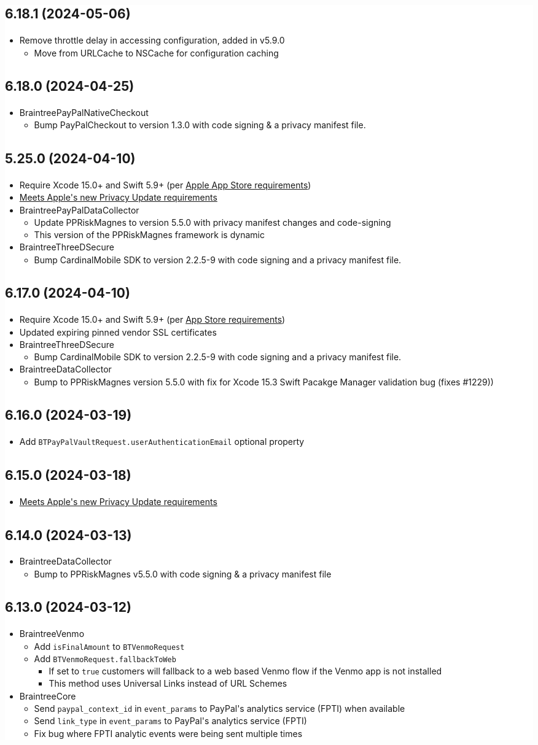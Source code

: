 ## 6.18.1 (2024-05-06)
* Remove throttle delay in accessing configuration, added in v5.9.0
  * Move from URLCache to NSCache for configuration caching

## 6.18.0 (2024-04-25)
* BraintreePayPalNativeCheckout
  * Bump PayPalCheckout to version 1.3.0 with code signing & a privacy manifest file.

## 5.25.0 (2024-04-10)
* Require Xcode 15.0+ and Swift 5.9+ (per [Apple App Store requirements](https://developer.apple.com/news/upcoming-requirements/?id=04292024a)) 
* [Meets Apple's new Privacy Update requirements](https://developer.apple.com/news/?id=3d8a9yyh)
* BraintreePayPalDataCollector  
  * Update PPRiskMagnes to version 5.5.0 with privacy manifest changes and code-signing
  * This version of the PPRiskMagnes framework is dynamic
* BraintreeThreeDSecure
  * Bump CardinalMobile SDK to version 2.2.5-9 with code signing and a privacy manifest file.
  
## 6.17.0 (2024-04-10)
* Require Xcode 15.0+ and Swift 5.9+ (per [App Store requirements](https://developer.apple.com/news/?id=khzvxn8a))
* Updated expiring pinned vendor SSL certificates
* BraintreeThreeDSecure
  * Bump CardinalMobile SDK to version 2.2.5-9 with code signing and a privacy manifest file.
* BraintreeDataCollector
  * Bump to PPRiskMagnes version 5.5.0 with fix for Xcode 15.3 Swift Pacakge Manager validation bug (fixes #1229))

## 6.16.0 (2024-03-19)
* Add `BTPayPalVaultRequest.userAuthenticationEmail` optional property

## 6.15.0 (2024-03-18)
* [Meets Apple's new Privacy Update requirements](https://developer.apple.com/news/?id=3d8a9yyh)

## 6.14.0 (2024-03-13)
* BraintreeDataCollector
  * Bump to PPRiskMagnes v5.5.0 with code signing & a privacy manifest file

## 6.13.0 (2024-03-12)
* BraintreeVenmo
  * Add `isFinalAmount` to `BTVenmoRequest`
  * Add `BTVenmoRequest.fallbackToWeb`
    * If set to `true` customers will fallback to a web based Venmo flow if the Venmo app is not installed
    * This method uses Universal Links instead of URL Schemes
* BraintreeCore
  * Send `paypal_context_id` in `event_params` to PayPal's analytics service (FPTI) when available
  * Send `link_type` in `event_params` to PayPal's analytics service (FPTI)
  * Fix bug where FPTI analytic events were being sent multiple times
